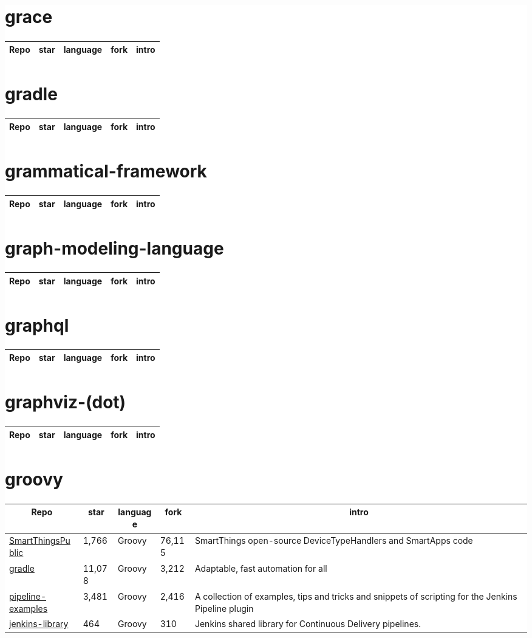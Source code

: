 

# grace

Repo|star|language|fork|intro
-|-|-|-|-



# gradle

Repo|star|language|fork|intro
-|-|-|-|-



# grammatical-framework

Repo|star|language|fork|intro
-|-|-|-|-



# graph-modeling-language

Repo|star|language|fork|intro
-|-|-|-|-



# graphql

Repo|star|language|fork|intro
-|-|-|-|-



# graphviz-(dot)

Repo|star|language|fork|intro
-|-|-|-|-



# groovy

Repo|star|language|fork|intro
-|-|-|-|-
[SmartThingsPublic](https://github.com/SmartThingsCommunity/SmartThingsPublic)|1,766|Groovy|76,115|SmartThings open-source DeviceTypeHandlers and SmartApps code
[gradle](https://github.com/gradle/gradle)|11,078|Groovy|3,212|Adaptable, fast automation for all
[pipeline-examples](https://github.com/jenkinsci/pipeline-examples)|3,481|Groovy|2,416|A collection of examples, tips and tricks and snippets of scripting for the Jenkins Pipeline plugin
[jenkins-library](https://github.com/SAP/jenkins-library)|464|Groovy|310|Jenkins shared library for Continuous Delivery pipelines.
